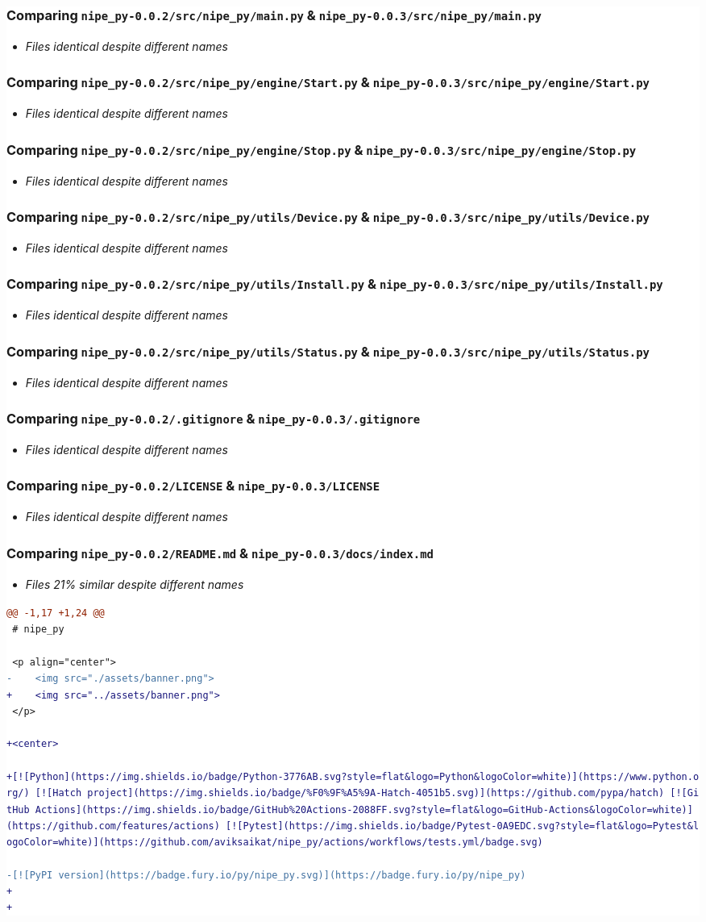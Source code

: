 ### Comparing `nipe_py-0.0.2/src/nipe_py/main.py` & `nipe_py-0.0.3/src/nipe_py/main.py`

 * *Files identical despite different names*

### Comparing `nipe_py-0.0.2/src/nipe_py/engine/Start.py` & `nipe_py-0.0.3/src/nipe_py/engine/Start.py`

 * *Files identical despite different names*

### Comparing `nipe_py-0.0.2/src/nipe_py/engine/Stop.py` & `nipe_py-0.0.3/src/nipe_py/engine/Stop.py`

 * *Files identical despite different names*

### Comparing `nipe_py-0.0.2/src/nipe_py/utils/Device.py` & `nipe_py-0.0.3/src/nipe_py/utils/Device.py`

 * *Files identical despite different names*

### Comparing `nipe_py-0.0.2/src/nipe_py/utils/Install.py` & `nipe_py-0.0.3/src/nipe_py/utils/Install.py`

 * *Files identical despite different names*

### Comparing `nipe_py-0.0.2/src/nipe_py/utils/Status.py` & `nipe_py-0.0.3/src/nipe_py/utils/Status.py`

 * *Files identical despite different names*

### Comparing `nipe_py-0.0.2/.gitignore` & `nipe_py-0.0.3/.gitignore`

 * *Files identical despite different names*

### Comparing `nipe_py-0.0.2/LICENSE` & `nipe_py-0.0.3/LICENSE`

 * *Files identical despite different names*

### Comparing `nipe_py-0.0.2/README.md` & `nipe_py-0.0.3/docs/index.md`

 * *Files 21% similar despite different names*

```diff
@@ -1,17 +1,24 @@
 # nipe_py
 
 <p align="center">
-    <img src="./assets/banner.png">
+    <img src="../assets/banner.png">
 </p>
 
+<center>
 
+[![Python](https://img.shields.io/badge/Python-3776AB.svg?style=flat&logo=Python&logoColor=white)](https://www.python.org/) [![Hatch project](https://img.shields.io/badge/%F0%9F%A5%9A-Hatch-4051b5.svg)](https://github.com/pypa/hatch) [![GitHub Actions](https://img.shields.io/badge/GitHub%20Actions-2088FF.svg?style=flat&logo=GitHub-Actions&logoColor=white)](https://github.com/features/actions) [![Pytest](https://img.shields.io/badge/Pytest-0A9EDC.svg?style=flat&logo=Pytest&logoColor=white)](https://github.com/aviksaikat/nipe_py/actions/workflows/tests.yml/badge.svg)
 
-[![PyPI version](https://badge.fury.io/py/nipe_py.svg)](https://badge.fury.io/py/nipe_py)
+
+
```
